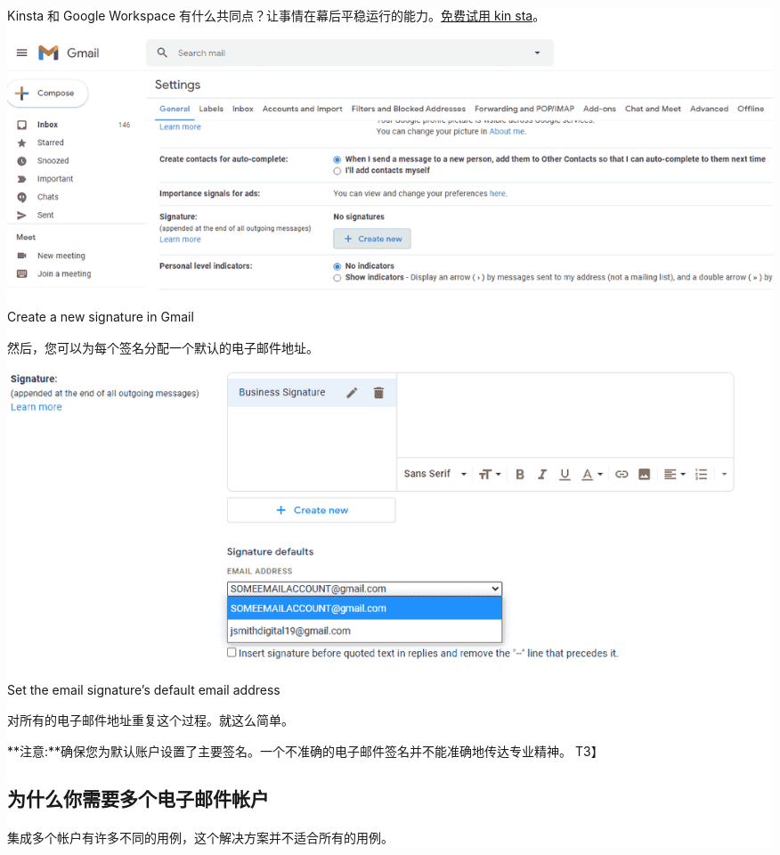 Kinsta 和 Google Workspace 有什么共同点？让事情在幕后平稳运行的能力。[免费试用 kin sta](https://demo.kinsta.com/register)。

![Create a new signature in Gmail](img/9f533a5b256e765b291465fe1719114b.png)

Create a new signature in Gmail



然后，您可以为每个签名分配一个默认的电子邮件地址。

![Set the email signature's default email address](img/2779c228a79c4da335c16b2936e75ba1.png)

Set the email signature’s default email address



对所有的电子邮件地址重复这个过程。就这么简单。

**注意:**确保您为默认账户设置了主要签名。一个不准确的电子邮件签名并不能准确地传达专业精神。
T3】

## 为什么你需要多个电子邮件帐户

集成多个帐户有许多不同的用例，这个解决方案并不适合所有的用例。
